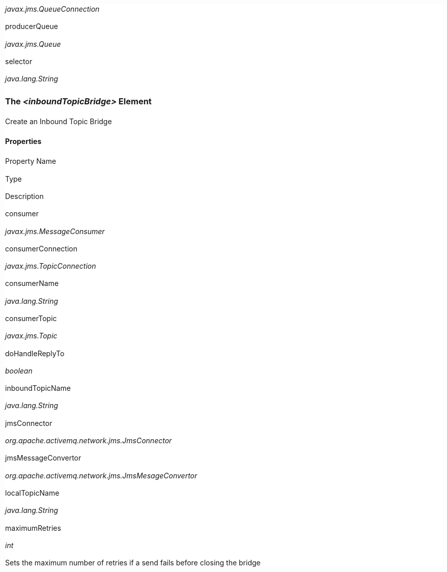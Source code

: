 _javax.jms.QueueConnection_

producerQueue

_javax.jms.Queue_

selector

_java.lang.String_

### The _\<inboundTopicBridge>_ Element

Create an Inbound Topic Bridge

#### Properties

Property Name

Type

Description

consumer

_javax.jms.MessageConsumer_

consumerConnection

_javax.jms.TopicConnection_

consumerName

_java.lang.String_

consumerTopic

_javax.jms.Topic_

doHandleReplyTo

_boolean_

inboundTopicName

_java.lang.String_

jmsConnector

_org.apache.activemq.network.jms.JmsConnector_

jmsMessageConvertor

_org.apache.activemq.network.jms.JmsMesageConvertor_

localTopicName

_java.lang.String_

maximumRetries

_int_

Sets the maximum number of retries if a send fails before closing the bridge
